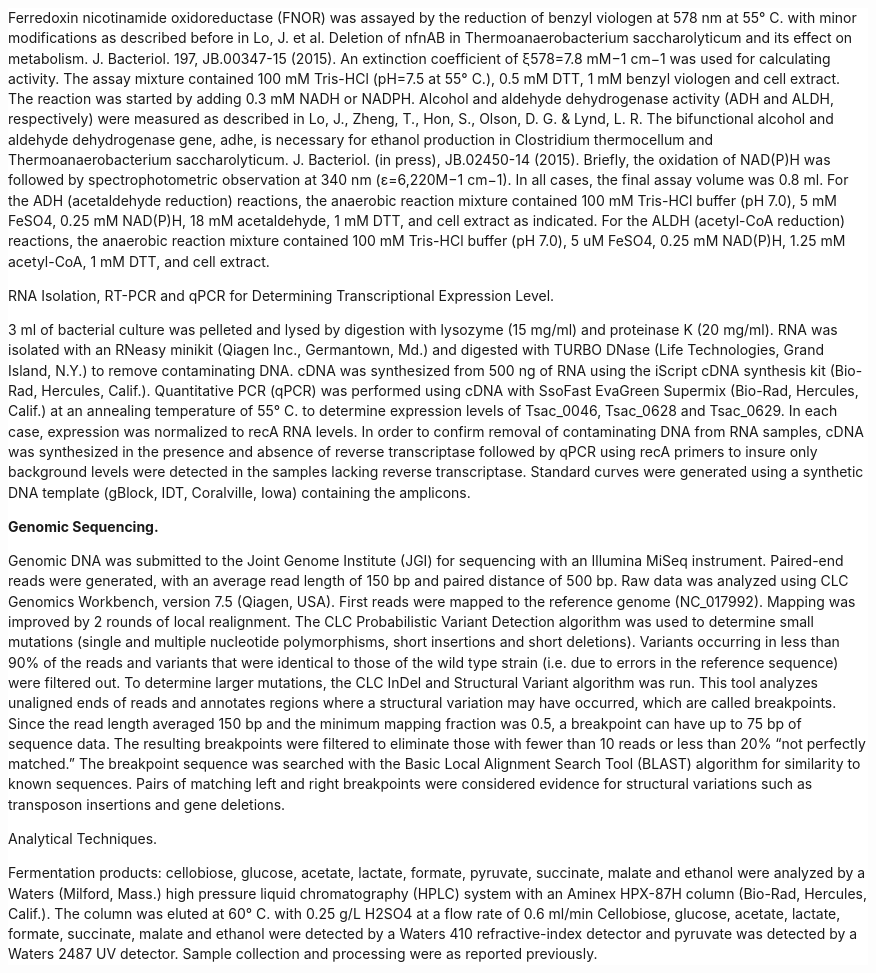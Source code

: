 Ferredoxin nicotinamide oxidoreductase (FNOR) was assayed by the reduction of benzyl viologen at 578 nm at 55° C. with minor modifications as described before in Lo, J. et al. Deletion of nfnAB in Thermoanaerobacterium saccharolyticum and its effect on metabolism. J. Bacteriol. 197, JB.00347-15 (2015). An extinction coefficient of ξ578=7.8 mM−1 cm−1 was used for calculating activity. The assay mixture contained 100 mM Tris-HCl (pH=7.5 at 55° C.), 0.5 mM DTT, 1 mM benzyl viologen and cell extract. The reaction was started by adding 0.3 mM NADH or NADPH. Alcohol and aldehyde dehydrogenase activity (ADH and ALDH, respectively) were measured as described in Lo, J., Zheng, T., Hon, S., Olson, D. G. & Lynd, L. R. The bifunctional alcohol and aldehyde dehydrogenase gene, adhe, is necessary for ethanol production in Clostridium thermocellum and Thermoanaerobacterium saccharolyticum. J. Bacteriol. (in press), JB.02450-14 (2015). Briefly, the oxidation of NAD(P)H was followed by spectrophotometric observation at 340 nm (ε=6,220M−1 cm−1). In all cases, the final assay volume was 0.8 ml. For the ADH (acetaldehyde reduction) reactions, the anaerobic reaction mixture contained 100 mM Tris-HCl buffer (pH 7.0), 5 mM FeSO4, 0.25 mM NAD(P)H, 18 mM acetaldehyde, 1 mM DTT, and cell extract as indicated. For the ALDH (acetyl-CoA reduction) reactions, the anaerobic reaction mixture contained 100 mM Tris-HCl buffer (pH 7.0), 5 uM FeSO4, 0.25 mM NAD(P)H, 1.25 mM acetyl-CoA, 1 mM DTT, and cell extract.

RNA Isolation, RT-PCR and qPCR for Determining Transcriptional Expression Level.

3 ml of bacterial culture was pelleted and lysed by digestion with lysozyme (15 mg/ml) and proteinase K (20 mg/ml). RNA was isolated with an RNeasy minikit (Qiagen Inc., Germantown, Md.) and digested with TURBO DNase (Life Technologies, Grand Island, N.Y.) to remove contaminating DNA. cDNA was synthesized from 500 ng of RNA using the iScript cDNA synthesis kit (Bio-Rad, Hercules, Calif.). Quantitative PCR (qPCR) was performed using cDNA with SsoFast EvaGreen Supermix (Bio-Rad, Hercules, Calif.) at an annealing temperature of 55° C. to determine expression levels of Tsac_0046, Tsac_0628 and Tsac_0629. In each case, expression was normalized to recA RNA levels. In order to confirm removal of contaminating DNA from RNA samples, cDNA was synthesized in the presence and absence of reverse transcriptase followed by qPCR using recA primers to insure only background levels were detected in the samples lacking reverse transcriptase. Standard curves were generated using a synthetic DNA template (gBlock, IDT, Coralville, Iowa) containing the amplicons.

**Genomic Sequencing.**

Genomic DNA was submitted to the Joint Genome Institute (JGI) for sequencing with an Illumina MiSeq instrument. Paired-end reads were generated, with an average read length of 150 bp and paired distance of 500 bp. Raw data was analyzed using CLC Genomics Workbench, version 7.5 (Qiagen, USA). First reads were mapped to the reference genome (NC_017992). Mapping was improved by 2 rounds of local realignment. The CLC Probabilistic Variant Detection algorithm was used to determine small mutations (single and multiple nucleotide polymorphisms, short insertions and short deletions). Variants occurring in less than 90% of the reads and variants that were identical to those of the wild type strain (i.e. due to errors in the reference sequence) were filtered out. To determine larger mutations, the CLC InDel and Structural Variant algorithm was run. This tool analyzes unaligned ends of reads and annotates regions where a structural variation may have occurred, which are called breakpoints. Since the read length averaged 150 bp and the minimum mapping fraction was 0.5, a breakpoint can have up to 75 bp of sequence data. The resulting breakpoints were filtered to eliminate those with fewer than 10 reads or less than 20% “not perfectly matched.” The breakpoint sequence was searched with the Basic Local Alignment Search Tool (BLAST) algorithm for similarity to known sequences. Pairs of matching left and right breakpoints were considered evidence for structural variations such as transposon insertions and gene deletions.

Analytical Techniques.

Fermentation products: cellobiose, glucose, acetate, lactate, formate, pyruvate, succinate, malate and ethanol were analyzed by a Waters (Milford, Mass.) high pressure liquid chromatography (HPLC) system with an Aminex HPX-87H column (Bio-Rad, Hercules, Calif.). The column was eluted at 60° C. with 0.25 g/L H2SO4 at a flow rate of 0.6 ml/min Cellobiose, glucose, acetate, lactate, formate, succinate, malate and ethanol were detected by a Waters 410 refractive-index detector and pyruvate was detected by a Waters 2487 UV detector. Sample collection and processing were as reported previously.
